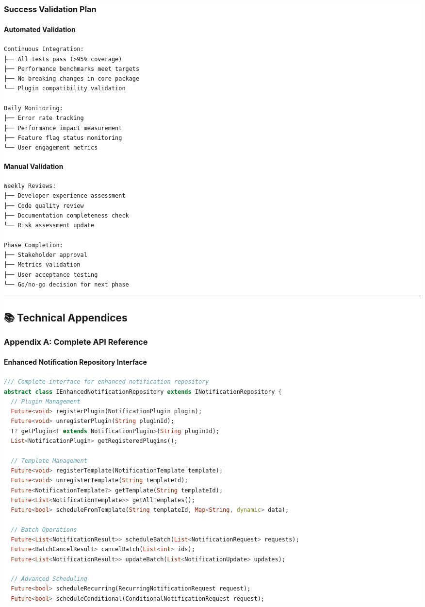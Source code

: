 ### **Success Validation Plan**

#### **Automated Validation**
```
Continuous Integration:
├── All tests pass (>95% coverage)
├── Performance benchmarks meet targets
├── No breaking changes in core package
└── Plugin compatibility validation

Daily Monitoring:
├── Error rate tracking
├── Performance impact measurement
├── Feature flag status monitoring
└── User engagement metrics
```

#### **Manual Validation**
```
Weekly Reviews:
├── Developer experience assessment
├── Code quality review
├── Documentation completeness check
└── Risk assessment update

Phase Completion:
├── Stakeholder approval
├── Metrics validation
├── User acceptance testing
└── Go/no-go decision for next phase
```

---

## 📚 Technical Appendices

### **Appendix A: Complete API Reference**

#### **Enhanced Notification Repository Interface**

```dart
/// Complete interface for enhanced notification repository
abstract class IEnhancedNotificationRepository extends INotificationRepository {
  // Plugin Management
  Future<void> registerPlugin(NotificationPlugin plugin);
  Future<void> unregisterPlugin(String pluginId);
  T? getPlugin<T extends NotificationPlugin>(String pluginId);
  List<NotificationPlugin> getRegisteredPlugins();

  // Template Management
  Future<void> registerTemplate(NotificationTemplate template);
  Future<void> unregisterTemplate(String templateId);
  Future<NotificationTemplate?> getTemplate(String templateId);
  Future<List<NotificationTemplate>> getAllTemplates();
  Future<bool> scheduleFromTemplate(String templateId, Map<String, dynamic> data);

  // Batch Operations
  Future<List<NotificationResult>> scheduleBatch(List<NotificationRequest> requests);
  Future<BatchCancelResult> cancelBatch(List<int> ids);
  Future<List<NotificationResult>> updateBatch(List<NotificationUpdate> updates);

  // Advanced Scheduling
  Future<bool> scheduleRecurring(RecurringNotificationRequest request);
  Future<bool> scheduleConditional(ConditionalNotificationRequest request);
```